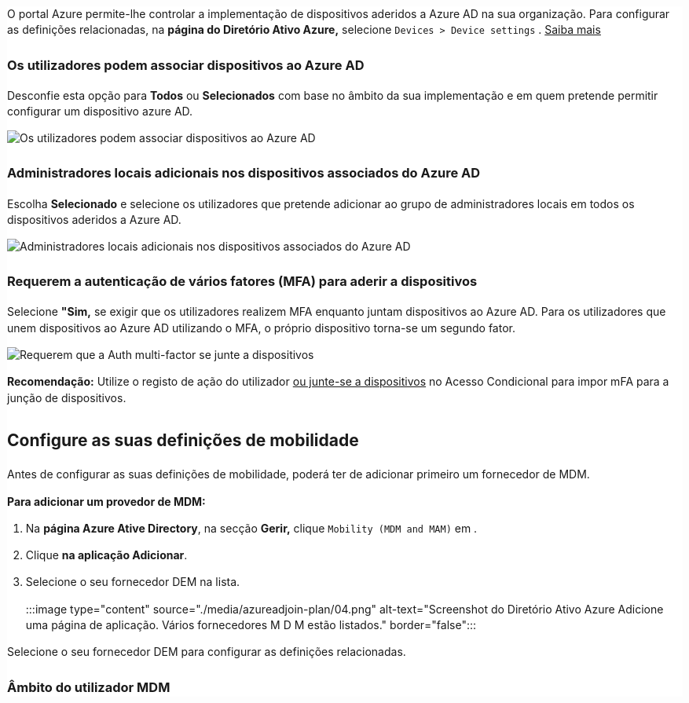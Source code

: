 O portal Azure permite-lhe controlar a implementação de dispositivos aderidos a Azure AD na sua organização. Para configurar as definições relacionadas, na **página do Diretório Ativo Azure,** selecione `Devices > Device settings` . [Saiba mais](device-management-azure-portal.md)

### <a name="users-may-join-devices-to-azure-ad"></a>Os utilizadores podem associar dispositivos ao Azure AD

Desconfie esta opção para **Todos** ou **Selecionados** com base no âmbito da sua implementação e em quem pretende permitir configurar um dispositivo azure AD. 

![Os utilizadores podem associar dispositivos ao Azure AD](./media/azureadjoin-plan/01.png)

### <a name="additional-local-administrators-on-azure-ad-joined-devices"></a>Administradores locais adicionais nos dispositivos associados do Azure AD

Escolha **Selecionado** e selecione os utilizadores que pretende adicionar ao grupo de administradores locais em todos os dispositivos aderidos a Azure AD. 

![Administradores locais adicionais nos dispositivos associados do Azure AD](./media/azureadjoin-plan/02.png)

### <a name="require-multi-factor-authentication-mfa-to-join-devices"></a>Requerem a autenticação de vários fatores (MFA) para aderir a dispositivos

Selecione **"Sim,** se exigir que os utilizadores realizem MFA enquanto juntam dispositivos ao Azure AD. Para os utilizadores que unem dispositivos ao Azure AD utilizando o MFA, o próprio dispositivo torna-se um segundo fator.

![Requerem que a Auth multi-factor se junte a dispositivos](./media/azureadjoin-plan/03.png)

**Recomendação:** Utilize o registo de ação do utilizador [ou junte-se a dispositivos](/azure/active-directory/conditional-access/concept-conditional-access-cloud-apps#user-actions) no Acesso Condicional para impor mFA para a junção de dispositivos.

## <a name="configure-your-mobility-settings"></a>Configure as suas definições de mobilidade

Antes de configurar as suas definições de mobilidade, poderá ter de adicionar primeiro um fornecedor de MDM.

**Para adicionar um provedor de MDM:**

1. Na **página Azure Ative Directory**, na secção **Gerir,** clique `Mobility (MDM and MAM)` em . 
1. Clique **na aplicação Adicionar**.
1. Selecione o seu fornecedor DEM na lista.

   :::image type="content" source="./media/azureadjoin-plan/04.png" alt-text="Screenshot do Diretório Ativo Azure Adicione uma página de aplicação. Vários fornecedores M D M estão listados." border="false":::

Selecione o seu fornecedor DEM para configurar as definições relacionadas. 

### <a name="mdm-user-scope"></a>Âmbito do utilizador MDM
